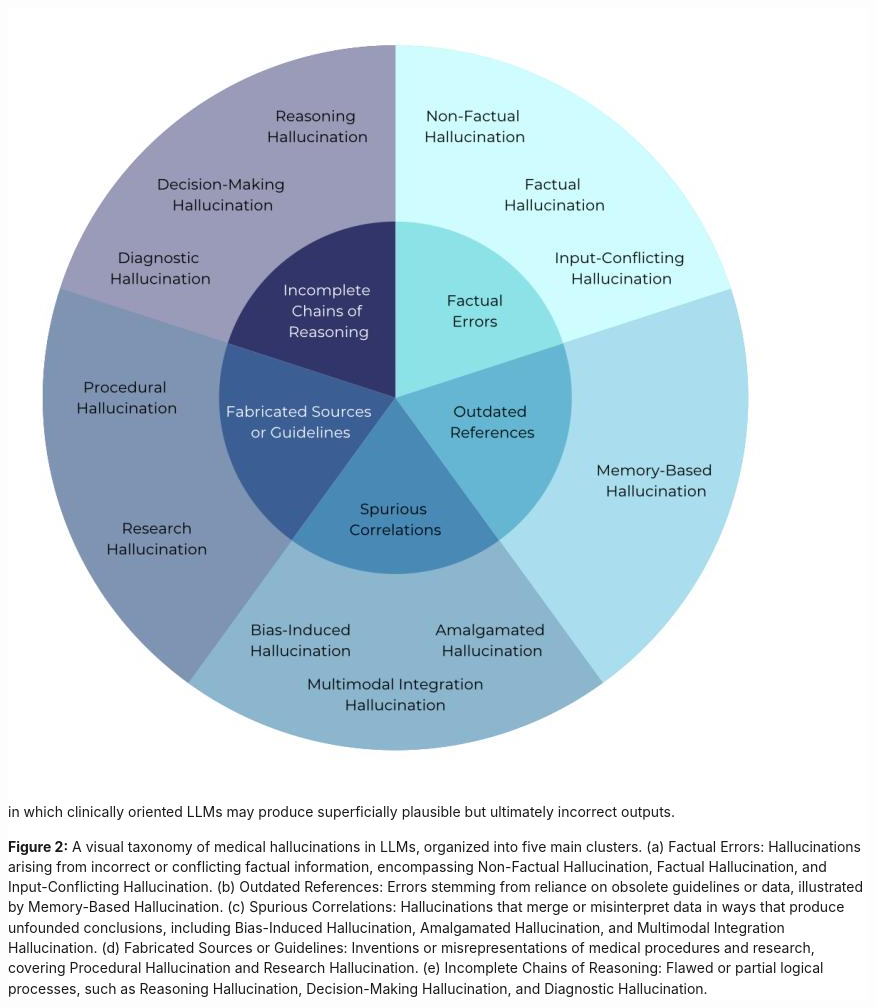 ![This pie chart categorizes types of hallucinations in large language models. Categories include those based on reasoning errors (incomplete chains of reasoning), factual errors (outdated references), source fabrication, spurious correlations, and input conflicts. Other categories reflect the hallucination's basis: decision-making, diagnostic, procedural, research, memory, or a multimodal integration of information. The chart aids in understanding the diverse origins of model hallucinations.](_page_11_Figure_1.jpeg)

<a id="page-11-0"></a>in which clinically oriented LLMs may produce superficially plausible but ultimately incorrect outputs.

**Figure 2:** A visual taxonomy of medical hallucinations in LLMs, organized into five main clusters. (a) Factual Errors: Hallucinations arising from incorrect or conflicting factual information, encompassing Non-Factual Hallucination, Factual Hallucination, and Input-Conflicting Hallucination. (b) Outdated References: Errors stemming from reliance on obsolete guidelines or data, illustrated by Memory-Based Hallucination. (c) Spurious Correlations: Hallucinations that merge or misinterpret data in ways that produce unfounded conclusions, including Bias-Induced Hallucination, Amalgamated Hallucination, and Multimodal Integration Hallucination. (d) Fabricated Sources or Guidelines: Inventions or misrepresentations of medical procedures and research, covering Procedural Hallucination and Research Hallucination. (e) Incomplete Chains of Reasoning: Flawed or partial logical processes, such as Reasoning Hallucination, Decision-Making Hallucination, and Diagnostic Hallucination.
